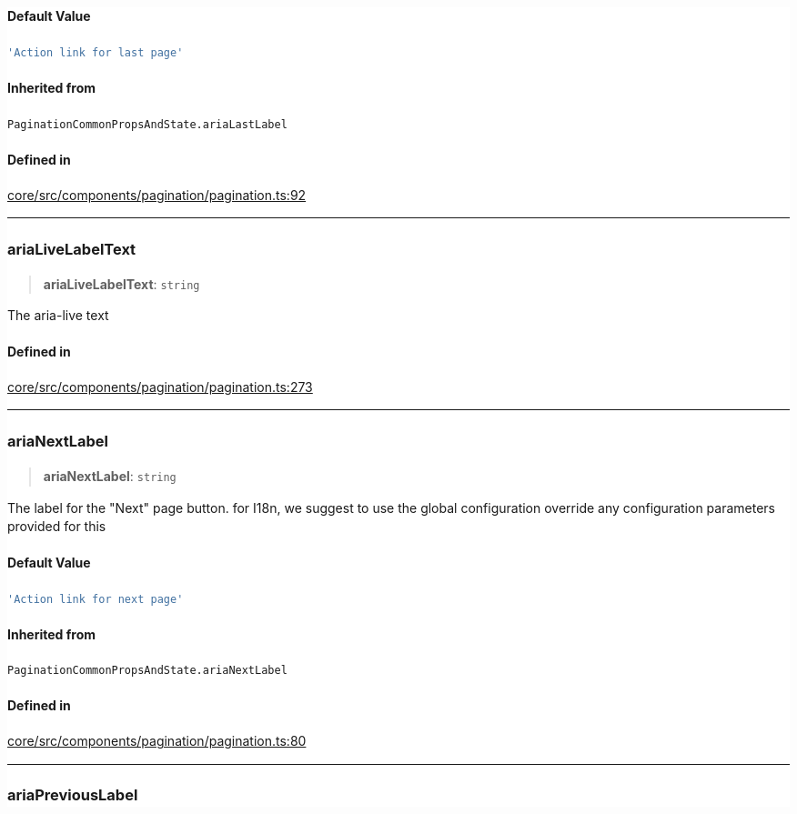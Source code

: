 #### Default Value

```ts
'Action link for last page'
```

#### Inherited from

`PaginationCommonPropsAndState.ariaLastLabel`

#### Defined in

[core/src/components/pagination/pagination.ts:92](https://github.com/AmadeusITGroup/AgnosUI/blob/bb188aca486c54b1536eeec700e7b5bcd839800a/core/src/components/pagination/pagination.ts#L92)

***

### ariaLiveLabelText

> **ariaLiveLabelText**: `string`

The aria-live text

#### Defined in

[core/src/components/pagination/pagination.ts:273](https://github.com/AmadeusITGroup/AgnosUI/blob/bb188aca486c54b1536eeec700e7b5bcd839800a/core/src/components/pagination/pagination.ts#L273)

***

### ariaNextLabel

> **ariaNextLabel**: `string`

The label for the "Next" page button.
for I18n, we suggest to use the global configuration
override any configuration parameters provided for this

#### Default Value

```ts
'Action link for next page'
```

#### Inherited from

`PaginationCommonPropsAndState.ariaNextLabel`

#### Defined in

[core/src/components/pagination/pagination.ts:80](https://github.com/AmadeusITGroup/AgnosUI/blob/bb188aca486c54b1536eeec700e7b5bcd839800a/core/src/components/pagination/pagination.ts#L80)

***

### ariaPreviousLabel
